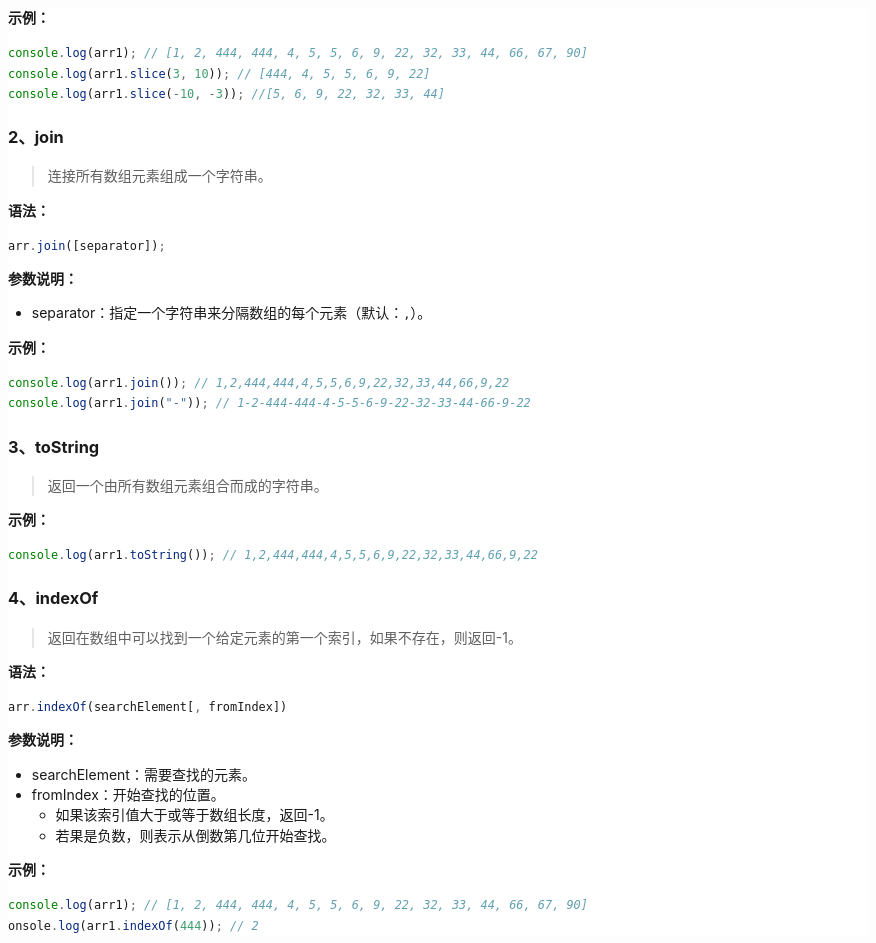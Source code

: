**示例：**

```js
console.log(arr1); // [1, 2, 444, 444, 4, 5, 5, 6, 9, 22, 32, 33, 44, 66, 67, 90]
console.log(arr1.slice(3, 10)); // [444, 4, 5, 5, 6, 9, 22]
console.log(arr1.slice(-10, -3)); //[5, 6, 9, 22, 32, 33, 44]
```

### 2、join

> 连接所有数组元素组成一个字符串。

**语法：**

```js
arr.join([separator]);
```

**参数说明：**

-   separator：指定一个字符串来分隔数组的每个元素（默认：`,`）。

**示例：**

```js
console.log(arr1.join()); // 1,2,444,444,4,5,5,6,9,22,32,33,44,66,9,22
console.log(arr1.join("-")); // 1-2-444-444-4-5-5-6-9-22-32-33-44-66-9-22
```

### 3、toString

> 返回一个由所有数组元素组合而成的字符串。

**示例：**

```js
console.log(arr1.toString()); // 1,2,444,444,4,5,5,6,9,22,32,33,44,66,9,22
```

### 4、indexOf

> 返回在数组中可以找到一个给定元素的第一个索引，如果不存在，则返回-1。

**语法：**

```js
arr.indexOf(searchElement[, fromIndex])
```

**参数说明：**

-   searchElement：需要查找的元素。
-   fromIndex：开始查找的位置。
    -   如果该索引值大于或等于数组长度，返回-1。
    -   若果是负数，则表示从倒数第几位开始查找。

**示例：**

```js
console.log(arr1); // [1, 2, 444, 444, 4, 5, 5, 6, 9, 22, 32, 33, 44, 66, 67, 90]
onsole.log(arr1.indexOf(444)); // 2
```
